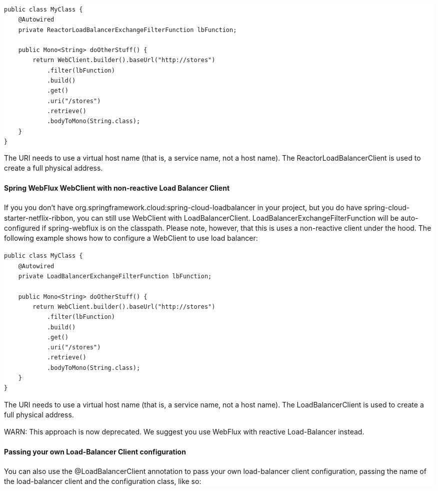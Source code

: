 ```
public class MyClass {
    @Autowired
    private ReactorLoadBalancerExchangeFilterFunction lbFunction;

    public Mono<String> doOtherStuff() {
        return WebClient.builder().baseUrl("http://stores")
            .filter(lbFunction)
            .build()
            .get()
            .uri("/stores")
            .retrieve()
            .bodyToMono(String.class);
    }
}
```

The URI needs to use a virtual host name (that is, a service name, not a host name). The ReactorLoadBalancerClient is used to create a full physical address.

#### Spring WebFlux WebClient with non-reactive Load Balancer Client

If you you don’t have org.springframework.cloud:spring-cloud-loadbalancer in your project, but you do have spring-cloud-starter-netflix-ribbon, you can still use WebClient with LoadBalancerClient. LoadBalancerExchangeFilterFunction will be auto-configured if spring-webflux is on the classpath. Please note, however, that this is uses a non-reactive client under the hood. The following example shows how to configure a WebClient to use load balancer:

```
public class MyClass {
    @Autowired
    private LoadBalancerExchangeFilterFunction lbFunction;

    public Mono<String> doOtherStuff() {
        return WebClient.builder().baseUrl("http://stores")
            .filter(lbFunction)
            .build()
            .get()
            .uri("/stores")
            .retrieve()
            .bodyToMono(String.class);
    }
}
```

The URI needs to use a virtual host name (that is, a service name, not a host name). The LoadBalancerClient is used to create a full physical address.

WARN: This approach is now deprecated. We suggest you use WebFlux with reactive Load-Balancer instead.

#### Passing your own Load-Balancer Client configuration

You can also use the @LoadBalancerClient annotation to pass your own load-balancer client configuration, passing the name of the load-balancer client and the configuration class, like so:
